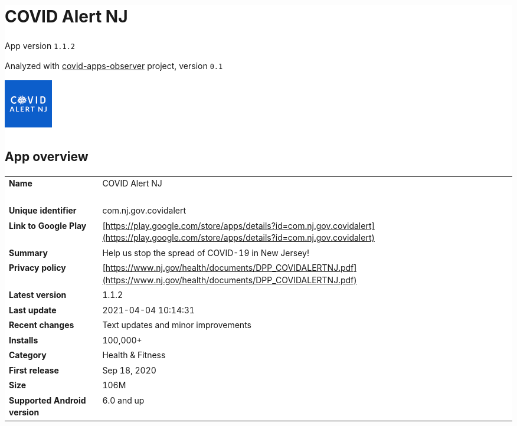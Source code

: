 # COVID Alert NJ
App version ``1.1.2``

Analyzed with [covid-apps-observer](http://github.com/covid-apps-observer) project, version ``0.1``

<img src="icon.png" alt="COVID Alert NJ icon" width="80"/>

## App overview
| | |
|-------------------------|-------------------------| 
| **Name**&nbsp;&nbsp;&nbsp;&nbsp;&nbsp;&nbsp;&nbsp;&nbsp;&nbsp;&nbsp;&nbsp;&nbsp;&nbsp;&nbsp;&nbsp;&nbsp;&nbsp;&nbsp;&nbsp;&nbsp;&nbsp;&nbsp;&nbsp;&nbsp;&nbsp;&nbsp;&nbsp;&nbsp;&nbsp;&nbsp;&nbsp;&nbsp;&nbsp;&nbsp;&nbsp;&nbsp;&nbsp;&nbsp;&nbsp;&nbsp;  | COVID Alert NJ |
| **Unique identifier** | com.nj.gov.covidalert |
| **Link to Google Play** | [https://play.google.com/store/apps/details?id=com.nj.gov.covidalert](https://play.google.com/store/apps/details?id=com.nj.gov.covidalert) |
| **Summary**  | Help us stop the spread of COVID-19 in New Jersey! |
| **Privacy policy** | [https://www.nj.gov/health/documents/DPP_COVIDALERTNJ.pdf](https://www.nj.gov/health/documents/DPP_COVIDALERTNJ.pdf) |
| **Latest version** | 1.1.2 |
| **Last update** | 2021-04-04 10:14:31 |
| **Recent changes** | Text updates and minor improvements |
| **Installs**  | 100,000+ |
| **Category** | Health & Fitness |
| **First release** | Sep 18, 2020 |
| **Size**  | 106M |
| **Supported Android version**  | 6.0 and up |
